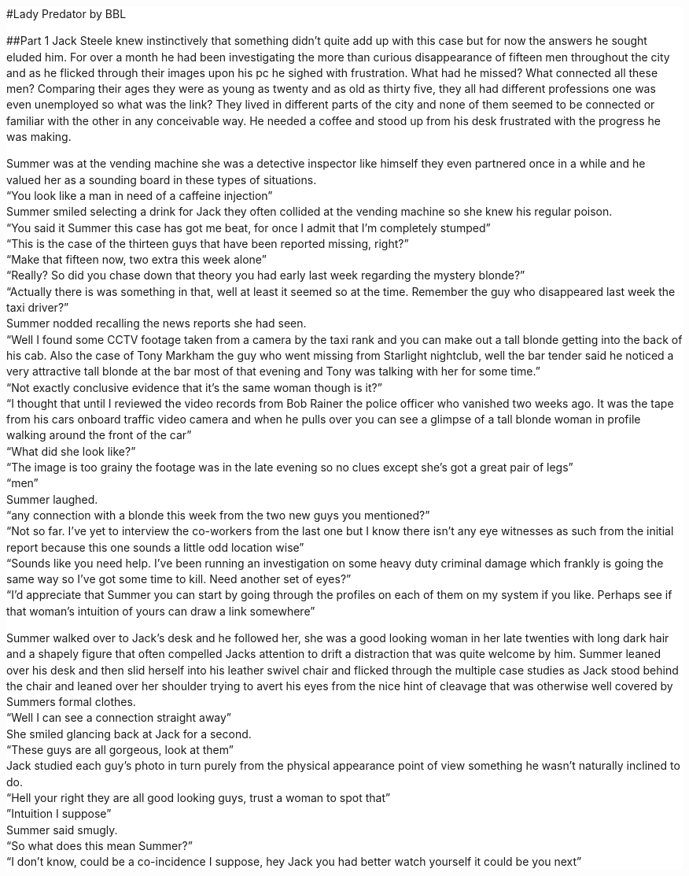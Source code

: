 ﻿#Lady Predator
by BBL  
  
##Part 1
Jack Steele knew instinctively that something didn’t quite add up with this case but for now the answers he sought eluded him. For over a month he had been investigating the more than curious disappearance of fifteen men throughout the city and as he flicked through their images upon his pc he sighed with frustration. What had he missed? What connected all these men? Comparing their ages they were as young as twenty and as old as thirty five, they all had different professions one was even unemployed so what was the link? They lived in different parts of the city and none of them seemed to be connected or familiar with the other in any conceivable way. He needed a coffee and stood up from his desk frustrated with the progress he was making.  
  
Summer was at the vending machine she was a detective inspector like himself they even partnered once in a while and he valued her as a sounding board in these types of situations.  
“You look like a man in need of a caffeine injection”  
Summer smiled selecting a drink for Jack they often collided at the vending machine so she knew his regular poison.  
“You said it Summer this case has got me beat, for once I admit that I’m completely stumped”  
“This is the case of the thirteen guys that have been reported missing, right?”  
“Make that fifteen now, two extra this week alone”  
“Really? So did you chase down that theory you had early last week regarding the mystery blonde?”  
“Actually there is was something in that, well at least it seemed so at the time. Remember the guy who disappeared last week the taxi driver?”  
Summer nodded recalling the news reports she had seen.  
“Well I found some CCTV footage taken from a camera by the taxi rank and you can make out a tall blonde getting into the back of his cab. Also the case of Tony Markham the guy who went missing from Starlight nightclub, well the bar tender said he noticed a very attractive tall blonde at the bar most of that evening and Tony was talking with her for some time.”  
“Not exactly conclusive evidence that it’s the same woman though is it?”  
“I thought that until I reviewed the video records from Bob Rainer the police officer who vanished two weeks ago. It was the tape from his cars onboard traffic video camera and when he pulls over you can see a glimpse of a tall blonde woman in profile walking around the front of the car”  
“What did she look like?”  
“The image is too grainy the footage was in the late evening so no clues except she’s got a great pair of legs”  
“men”  
Summer laughed.   
“any connection with a blonde this week from the two new guys you mentioned?”  
“Not so far. I’ve yet to interview the co-workers from the last one but I know there isn’t any eye witnesses as such from the initial report because this one sounds a little odd location wise”  
“Sounds like you need help. I’ve been running an investigation on some heavy duty criminal damage which frankly is going the same way so I’ve got some time to kill. Need another set of eyes?”  
“I’d appreciate that Summer you can start by going through the profiles on each of them on my system if you like. Perhaps see if that woman’s intuition of yours can draw a link somewhere”  
  
Summer walked over to Jack’s desk and he followed her, she was a good looking woman in her late twenties with long dark hair and a shapely figure that often compelled Jacks attention to drift a distraction that was quite welcome by him. Summer leaned over his desk and then slid herself into his leather swivel chair and flicked through the multiple case studies as Jack stood behind the chair and leaned over her shoulder trying to avert his eyes from the nice hint of cleavage that was otherwise well covered by Summers formal clothes.  
“Well I can see a connection straight away”  
She smiled glancing back at Jack for a second.  
“These guys are all gorgeous, look at them”  
Jack studied each guy’s photo in turn purely from the physical appearance point of view something he wasn’t naturally inclined to do.  
“Hell your right they are all good looking guys, trust a woman to spot that”  
”Intuition I suppose”  
Summer said smugly.  
“So what does this mean Summer?”  
“I don’t know, could be a co-incidence I suppose, hey Jack you had better watch yourself it could be you next”  
  
